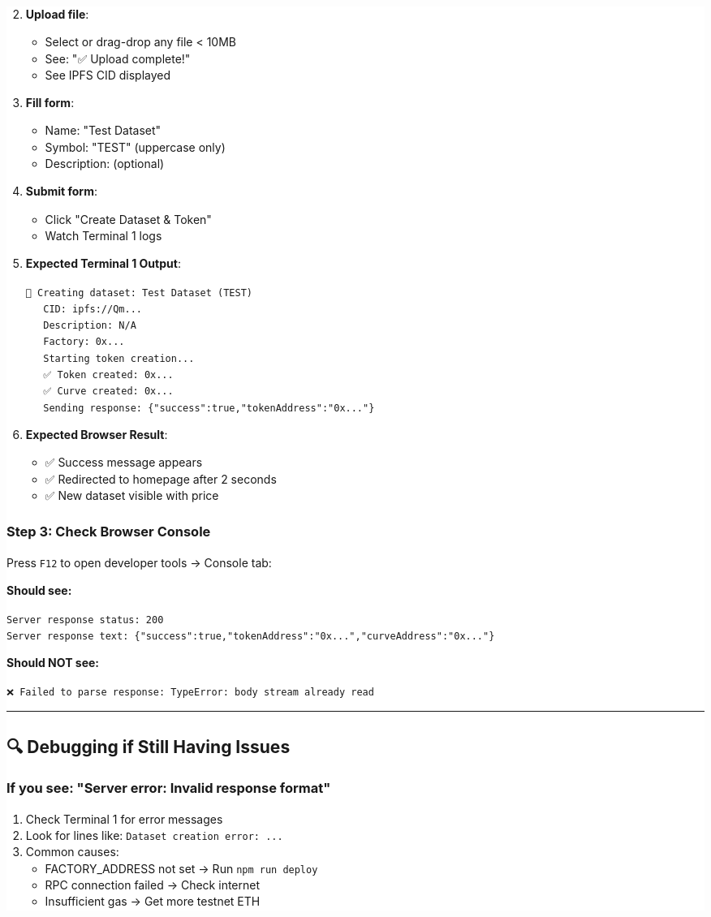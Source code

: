 2. **Upload file**:
   - Select or drag-drop any file < 10MB
   - See: "✅ Upload complete!"
   - See IPFS CID displayed

3. **Fill form**:
   - Name: "Test Dataset"
   - Symbol: "TEST" (uppercase only)
   - Description: (optional)

4. **Submit form**:
   - Click "Create Dataset & Token"
   - Watch Terminal 1 logs

5. **Expected Terminal 1 Output**:
   ```
   📝 Creating dataset: Test Dataset (TEST)
      CID: ipfs://Qm...
      Description: N/A
      Factory: 0x...
      Starting token creation...
      ✅ Token created: 0x...
      ✅ Curve created: 0x...
      Sending response: {"success":true,"tokenAddress":"0x..."}
   ```

6. **Expected Browser Result**:
   - ✅ Success message appears
   - ✅ Redirected to homepage after 2 seconds
   - ✅ New dataset visible with price

### **Step 3: Check Browser Console**

Press `F12` to open developer tools → Console tab:

**Should see:**
```
Server response status: 200
Server response text: {"success":true,"tokenAddress":"0x...","curveAddress":"0x..."}
```

**Should NOT see:**
```
❌ Failed to parse response: TypeError: body stream already read
```

---

## 🔍 Debugging if Still Having Issues

### **If you see: "Server error: Invalid response format"**

1. Check Terminal 1 for error messages
2. Look for lines like: `Dataset creation error: ...`
3. Common causes:
   - FACTORY_ADDRESS not set → Run `npm run deploy`
   - RPC connection failed → Check internet
   - Insufficient gas → Get more testnet ETH

